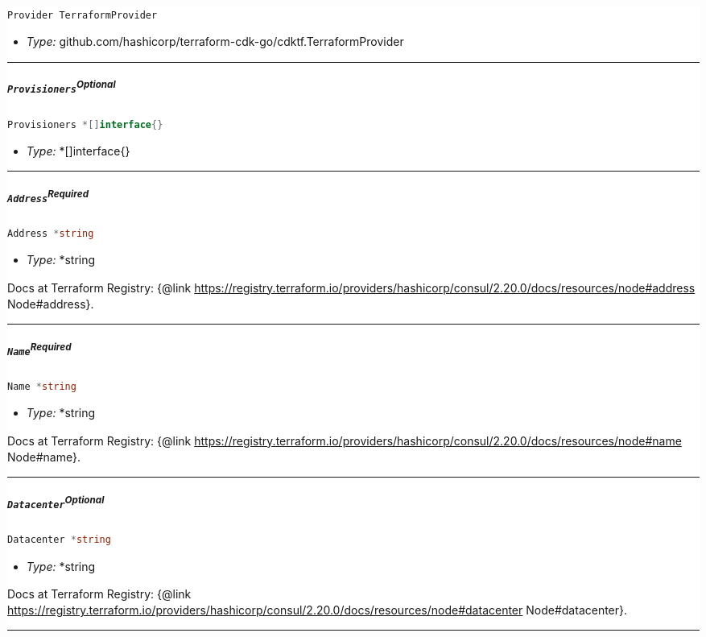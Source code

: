 ```go
Provider TerraformProvider
```

- *Type:* github.com/hashicorp/terraform-cdk-go/cdktf.TerraformProvider

---

##### `Provisioners`<sup>Optional</sup> <a name="Provisioners" id="@cdktf/provider-consul.node.NodeConfig.property.provisioners"></a>

```go
Provisioners *[]interface{}
```

- *Type:* *[]interface{}

---

##### `Address`<sup>Required</sup> <a name="Address" id="@cdktf/provider-consul.node.NodeConfig.property.address"></a>

```go
Address *string
```

- *Type:* *string

Docs at Terraform Registry: {@link https://registry.terraform.io/providers/hashicorp/consul/2.20.0/docs/resources/node#address Node#address}.

---

##### `Name`<sup>Required</sup> <a name="Name" id="@cdktf/provider-consul.node.NodeConfig.property.name"></a>

```go
Name *string
```

- *Type:* *string

Docs at Terraform Registry: {@link https://registry.terraform.io/providers/hashicorp/consul/2.20.0/docs/resources/node#name Node#name}.

---

##### `Datacenter`<sup>Optional</sup> <a name="Datacenter" id="@cdktf/provider-consul.node.NodeConfig.property.datacenter"></a>

```go
Datacenter *string
```

- *Type:* *string

Docs at Terraform Registry: {@link https://registry.terraform.io/providers/hashicorp/consul/2.20.0/docs/resources/node#datacenter Node#datacenter}.

---